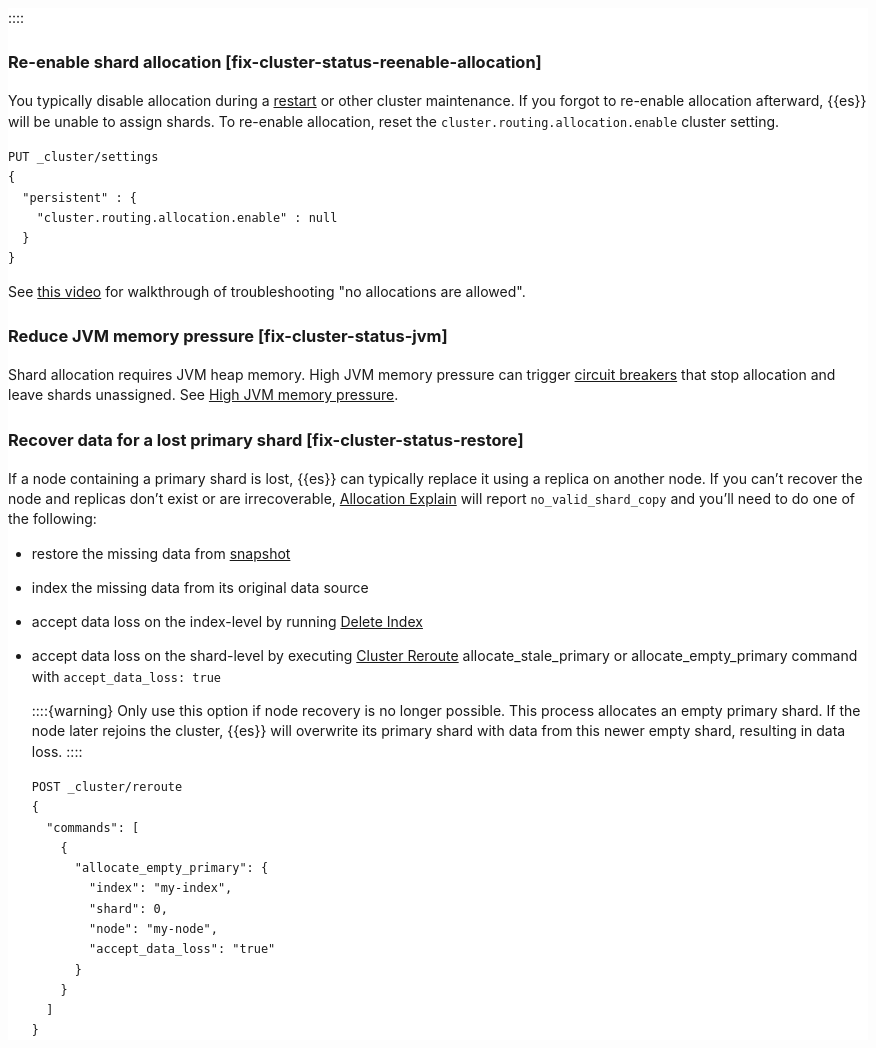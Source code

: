 ::::



### Re-enable shard allocation [fix-cluster-status-reenable-allocation]

You typically disable allocation during a [restart](../../deploy-manage/maintenance/start-stop-services/full-cluster-restart-rolling-restart-procedures.md) or other cluster maintenance. If you forgot to re-enable allocation afterward, {{es}} will be unable to assign shards. To re-enable allocation, reset the `cluster.routing.allocation.enable` cluster setting.

```console
PUT _cluster/settings
{
  "persistent" : {
    "cluster.routing.allocation.enable" : null
  }
}
```

See [this video](https://www.youtube.com/watch?v=MiKKUdZvwnI) for walkthrough of troubleshooting "no allocations are allowed".


### Reduce JVM memory pressure [fix-cluster-status-jvm]

Shard allocation requires JVM heap memory. High JVM memory pressure can trigger [circuit breakers](https://www.elastic.co/guide/en/elasticsearch/reference/current/circuit-breaker.html) that stop allocation and leave shards unassigned. See [High JVM memory pressure](high-jvm-memory-pressure.md).


### Recover data for a lost primary shard [fix-cluster-status-restore]

If a node containing a primary shard is lost, {{es}} can typically replace it using a replica on another node. If you can’t recover the node and replicas don’t exist or are irrecoverable, [Allocation Explain](https://www.elastic.co/guide/en/elasticsearch/reference/current/cluster-allocation-explain.html) will report `no_valid_shard_copy` and you’ll need to do one of the following:

* restore the missing data from [snapshot](../../deploy-manage/tools/snapshot-and-restore.md)
* index the missing data from its original data source
* accept data loss on the index-level by running [Delete Index](https://www.elastic.co/guide/en/elasticsearch/reference/current/indices-delete-index.html)
* accept data loss on the shard-level by executing [Cluster Reroute](https://www.elastic.co/guide/en/elasticsearch/reference/current/cluster-reroute.html) allocate_stale_primary or allocate_empty_primary command with `accept_data_loss: true`

    ::::{warning}
    Only use this option if node recovery is no longer possible. This process allocates an empty primary shard. If the node later rejoins the cluster, {{es}} will overwrite its primary shard with data from this newer empty shard, resulting in data loss.
    ::::


    ```console
    POST _cluster/reroute
    {
      "commands": [
        {
          "allocate_empty_primary": {
            "index": "my-index",
            "shard": 0,
            "node": "my-node",
            "accept_data_loss": "true"
          }
        }
      ]
    }